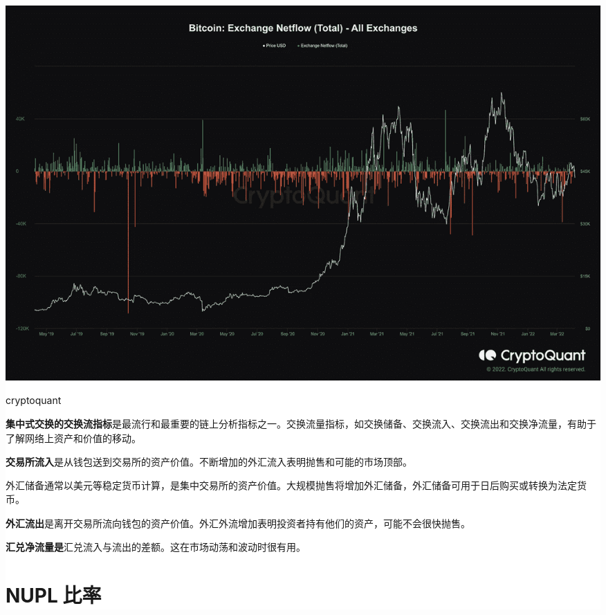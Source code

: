 ![](img/965d22740052f6f553c16a0f2f0b6dd8.png)

cryptoquant

**集中式交换的交换流指标**是最流行和最重要的链上分析指标之一。交换流量指标，如交换储备、交换流入、交换流出和交换净流量，有助于了解网络上资产和价值的移动。

**交易所流入**是从钱包送到交易所的资产价值。不断增加的外汇流入表明抛售和可能的市场顶部。

外汇储备通常以美元等稳定货币计算，是集中交易所的资产价值。大规模抛售将增加外汇储备，外汇储备可用于日后购买或转换为法定货币。

**外汇流出**是离开交易所流向钱包的资产价值。外汇外流增加表明投资者持有他们的资产，可能不会很快抛售。

**汇兑净流量是**汇兑流入与流出的差额。这在市场动荡和波动时很有用。

# NUPL 比率
